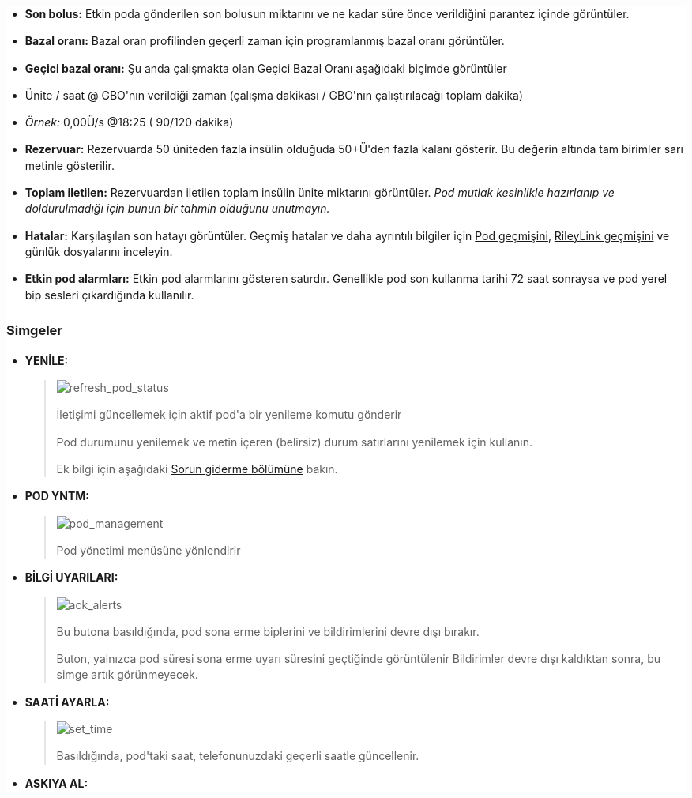 - **Son bolus:** Etkin poda gönderilen son bolusun miktarını ve ne kadar süre önce verildiğini parantez içinde görüntüler.

- **Bazal oranı:** Bazal oran profilinden geçerli zaman için programlanmış bazal oranı görüntüler.

- **Geçici bazal oranı:** Şu anda çalışmakta olan Geçici Bazal Oranı aşağıdaki biçimde görüntüler

- Ünite / saat @ GBO'nın verildiği zaman (çalışma dakikası / GBO'nın çalıştırılacağı toplam dakika)
- *Örnek:* 0,00Ü/s @18:25 ( 90/120 dakika)

- **Rezervuar:** Rezervuarda 50 üniteden fazla insülin olduğuda 50+Ü'den fazla kalanı gösterir. Bu değerin altında tam birimler sarı metinle gösterilir.

- **Toplam iletilen:** Rezervuardan iletilen toplam insülin ünite miktarını görüntüler. *Pod mutlak kesinlikle hazırlanıp ve doldurulmadığı için bunun bir tahmin olduğunu unutmayın.*

- **Hatalar:** Karşılaşılan son hatayı görüntüler. Geçmiş hatalar ve daha ayrıntılı bilgiler için [Pod geçmişini](OmnipodEros-view-pod-history), [RileyLink geçmişini](OmnipodEros-rileylink-and-active-pod-history) ve günlük dosyalarını inceleyin.

- **Etkin pod alarmları:** Etkin pod alarmlarını gösteren satırdır. Genellikle pod son kullanma tarihi 72 saat sonraysa ve pod yerel bip sesleri çıkardığında kullanılır.

### Simgeler

- **YENİLE:**

  > ![refresh_pod_status](../images/omnipod/ICONS/omnipod_overview_refresh_pod_status.png)
  > 
  > İletişimi güncellemek için aktif pod'a bir yenileme komutu gönderir
  > 
  > Pod durumunu yenilemek ve metin içeren (belirsiz) durum satırlarını yenilemek için kullanın.
  > 
  > Ek bilgi için aşağıdaki [Sorun giderme bölümüne](OmnipodEros-troubleshooting) bakın.

- **POD YNTM:**

  > ![pod_management](../images/omnipod/ICONS/omnipod_overview_pod_management.png)
  > 
  > Pod yönetimi menüsüne yönlendirir

- **BİLGİ UYARILARI:**

  > ![ack_alerts](../images/omnipod/ICONS/omnipod_overview_ack_alerts.png)
  > 
  > Bu butona basıldığında, pod sona erme biplerini ve bildirimlerini devre dışı bırakır.
  > 
  > Buton, yalnızca pod süresi sona erme uyarı süresini geçtiğinde görüntülenir Bildirimler devre dışı kaldıktan sonra, bu simge artık görünmeyecek.

- **SAATİ AYARLA:**

  > ![set_time](../images/omnipod/ICONS/omnipod_overview_set_time.png)
  > 
  > Basıldığında, pod'taki saat, telefonunuzdaki geçerli saatle güncellenir.

- **ASKIYA AL:**
